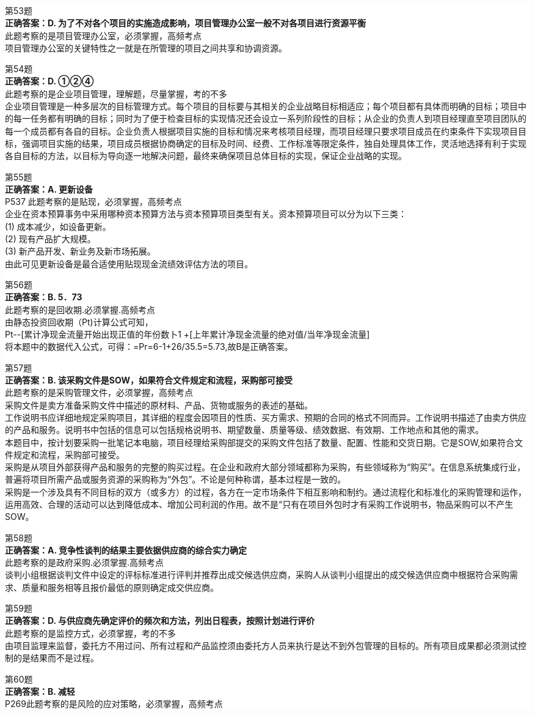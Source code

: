 第53题  
**正确答案：D. 为了不对各个项目的实施造成影响，项目管理办公室一般不对各项目进行资源平衡**  
此题考察的是项目管理办公室，必须掌握，高频考点  
项目管理办公室的关键特性之一就是在所管理的项目之间共享和协调资源。  
  
第54题  
**正确答案：D. ①②④**  
此题考察的是企业项目管理，理解题，尽量掌握，考的不多  
企业项目管理是一种多层次的目标管理方式。每个项目的目标要与其相关的企业战略目标相适应；每个项目都有具体而明确的目标；项目中的每一任务都有明确的目标；同时为了便于检查目标的实现情况还会设立一系列阶段性的目标；从企业的负责人到项目经理直至项目团队的每一个成员都有各自的目标。企业负责人根据项目实施的目标和情况来考核项目经理，而项目经理只要求项目成员在约束条件下实现项目目标，强调项目实施的结果，项目成员根据协商确定的目标及时间、经费、工作标准等限定条件，独自处理具体工作，灵活地选择有利于实现各自目标的方法，以目标为导向逐一地解决问题，最终来确保项目总体目标的实现，保证企业战略的实现。  
  
第55题  
**正确答案：A. 更新设备**  
P537 此题考察的是贴现，必须掌握，高频考点  
企业在资本预算事务中采用哪种资本预算方法与资本预算项目类型有关。资本预算项目可以分为以下三类：  
(1) 成本减少，如设备更新。  
(2) 现有产品扩大规模。  
(3) 新产品开发、新业务及新市场拓展。  
由此可见更新设备是最合适使用贴现现金流绩效评估方法的项目。  
  
第56题  
**正确答案：B. 5．73**  
此题考察的是回收期.必须掌握.高频考点  
由静态投资回收期（Pt)计算公式可知，  
Pt--\[累计净现金流量开始出现正值的年份数卜1 +\[上年累计净现金流量的绝对值/当年净现金流量\]  
将本题中的数据代入公式，可得：=Pr=6-1+26/35.5=5.73,故B是正确答案。  
  
第57题  
**正确答案：B. 该采购文件是SOW，如果符合文件规定和流程，采购部可接受**  
此题考察的是采购管理文件，必须掌握，高频考点  
采购文件是卖方准备采购文件中描述的原材料、产品、货物或服务的表述的基础。  
工作说明书应详细地规定采购项目，其详细的程度会因项目的性质、买方需求、预期的合同的格式不同而异。工作说明书描述了由卖方供应的产品和服务。说明书中包括的信息可以包括规格说明书、期望数量、质量等级、绩效数据、有效期、工作地点和其他的需求。  
本题目中，按计划要采购一批笔记本电脑，项目经理给采购部提交的采购文件包括了数量、配置、性能和交货日期。它是SOW,如果符合文件规定和流程，采购部可接受。  
采购是从项目外部获得产品和服务的完整的购买过程。在企业和政府大部分领域都称为采购，有些领域称为“购买”。在信息系统集成行业，普遍将项目所需产品或服务资源的采购称为“外包”。不论是何种称谓，基本过程是一致的。  
采购是一个涉及具有不同目标的双方（或多方）的过程，各方在一定市场条件下相互影响和制约。通过流程化和标准化的采购管理和运作，运用高效、合理的活动可以达到降低成本、增加公司利润的作用。故不是“只有在项目外包时才有采购工作说明书，物品采购可以不产生SOW。  
  
第58题  
**正确答案：A. 竞争性谈判的结果主要依据供应商的综合实力确定**  
此题考察的是政府采购.必须掌握.高频考点  
谈判小组根据谈判文件中设定的评标标准进行评判并推荐出成交候选供应商，采购人从谈判小组提出的成交候选供应商中根据符合采购需求、质量和服务相等且报价最低的原则确定成交供应商。  
  
第59题  
**正确答案：D. 与供应商先确定评价的频次和方法，列出日程表，按照计划进行评价**  
此题考察的是监控方式，必须掌握，考的不多  
由项目监理来监督，委托方不用过问、所有过程和产品监控须由委托方人员来执行是达不到外包管理的目标的。所有项目成果都必须测试控制的是结果而不是过程。  
  
第60题  
**正确答案：B. 减轻**  
P269此题考察的是风险的应对策略，必须掌握，高频考点  


[8655d364073e4d5bb758a1163b6c9854.jpg]: https://www.xkxxkx.cn/file/exam/software/信息系统项目管理师/综合知识/第3题/8655d364073e4d5bb758a1163b6c9854.jpg
[cc28642ebec14f5689880b2fc8e35ecc.jpg]: https://www.xkxxkx.cn/file/exam/software/信息系统项目管理师/综合知识/第7题/cc28642ebec14f5689880b2fc8e35ecc.jpg
[f3282d3525d14b91ba831ef08abdfbdf.jpg]: https://www.xkxxkx.cn/file/exam/software/信息系统项目管理师/综合知识/第11题/f3282d3525d14b91ba831ef08abdfbdf.jpg
[4e6b3503e7c64c108aba71fb8bc98f51.jpg]: https://www.xkxxkx.cn/file/exam/software/信息系统项目管理师/综合知识/第25题/4e6b3503e7c64c108aba71fb8bc98f51.jpg
[5d8f162177d24b80894d4d575df969c1.jpg]: https://www.xkxxkx.cn/file/exam/software/信息系统项目管理师/综合知识/第35题/5d8f162177d24b80894d4d575df969c1.jpg
[59763300688c4b31bd31744a21c8b64d.jpg]: https://www.xkxxkx.cn/file/exam/software/信息系统项目管理师/综合知识/第36题/59763300688c4b31bd31744a21c8b64d.jpg
[7b10587f21fd48b08b10ff5ae57690d1.jpg]: https://www.xkxxkx.cn/file/exam/software/信息系统项目管理师/综合知识/第37题/7b10587f21fd48b08b10ff5ae57690d1.jpg
[62928c98a29245a594d14a36d7a23934.jpg]: https://www.xkxxkx.cn/file/exam/software/信息系统项目管理师/综合知识/第56题/62928c98a29245a594d14a36d7a23934.jpg
[0ea7c50ec5d44222803f22223f8011fc.jpg]: https://www.xkxxkx.cn/file/exam/software/信息系统项目管理师/综合知识/第66题/0ea7c50ec5d44222803f22223f8011fc.jpg
[c89af8b8a697463faf5fa6dbf460e0a9.jpg]: https://www.xkxxkx.cn/file/exam/software/信息系统项目管理师/综合知识/第67题/c89af8b8a697463faf5fa6dbf460e0a9.jpg
[152522741c324bccbde97b3c5cb5c542.jpg]: https://www.xkxxkx.cn/file/exam/software/信息系统项目管理师/综合知识/第68题/152522741c324bccbde97b3c5cb5c542.jpg
[609d155a68624734bf97e48ad85d46fc.jpg]: https://www.xkxxkx.cn/file/exam/software/信息系统项目管理师/综合知识/第70题/609d155a68624734bf97e48ad85d46fc.jpg